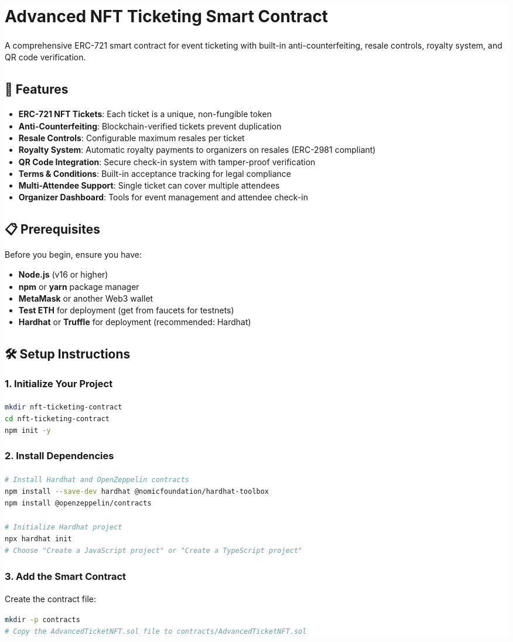 # Advanced NFT Ticketing Smart Contract

A comprehensive ERC-721 smart contract for event ticketing with built-in anti-counterfeiting, resale controls, royalty system, and QR code verification.

## 🚀 Features

- **ERC-721 NFT Tickets**: Each ticket is a unique, non-fungible token
- **Anti-Counterfeiting**: Blockchain-verified tickets prevent duplication
- **Resale Controls**: Configurable maximum resales per ticket
- **Royalty System**: Automatic royalty payments to organizers on resales (ERC-2981 compliant)
- **QR Code Integration**: Secure check-in system with tamper-proof verification
- **Terms & Conditions**: Built-in acceptance tracking for legal compliance
- **Multi-Attendee Support**: Single ticket can cover multiple attendees
- **Organizer Dashboard**: Tools for event management and attendee check-in

## 📋 Prerequisites

Before you begin, ensure you have:

- **Node.js** (v16 or higher)
- **npm** or **yarn** package manager
- **MetaMask** or another Web3 wallet
- **Test ETH** for deployment (get from faucets for testnets)
- **Hardhat** or **Truffle** for deployment (recommended: Hardhat)

## 🛠️ Setup Instructions

### 1. Initialize Your Project

```bash
mkdir nft-ticketing-contract
cd nft-ticketing-contract
npm init -y
```

### 2. Install Dependencies

```bash
# Install Hardhat and OpenZeppelin contracts
npm install --save-dev hardhat @nomicfoundation/hardhat-toolbox
npm install @openzeppelin/contracts

# Initialize Hardhat project
npx hardhat init
# Choose "Create a JavaScript project" or "Create a TypeScript project"
```

### 3. Add the Smart Contract

Create the contract file:
```bash
mkdir -p contracts
# Copy the AdvancedTicketNFT.sol file to contracts/AdvancedTicketNFT.sol
```
